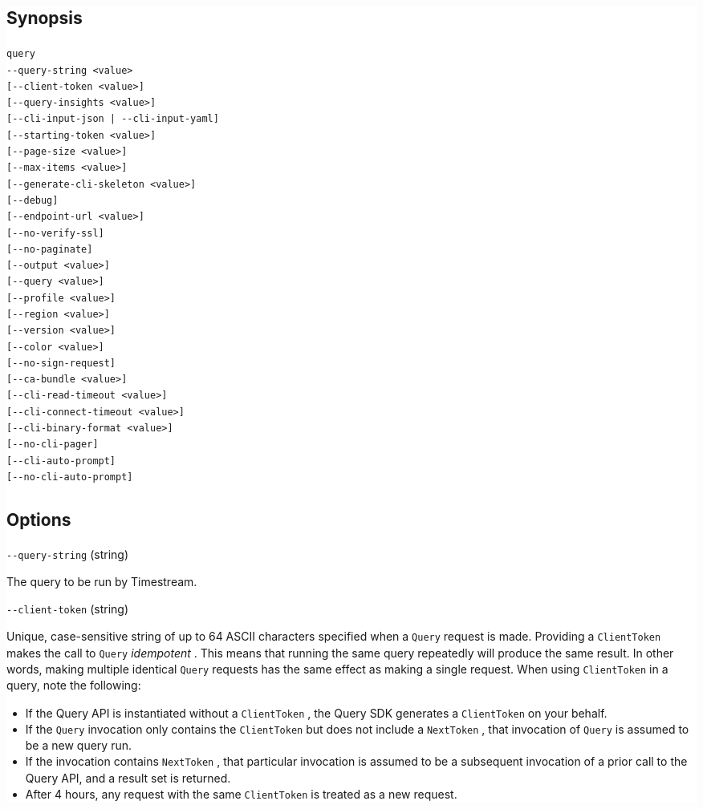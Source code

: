 ## Synopsis

```
query
--query-string <value>
[--client-token <value>]
[--query-insights <value>]
[--cli-input-json | --cli-input-yaml]
[--starting-token <value>]
[--page-size <value>]
[--max-items <value>]
[--generate-cli-skeleton <value>]
[--debug]
[--endpoint-url <value>]
[--no-verify-ssl]
[--no-paginate]
[--output <value>]
[--query <value>]
[--profile <value>]
[--region <value>]
[--version <value>]
[--color <value>]
[--no-sign-request]
[--ca-bundle <value>]
[--cli-read-timeout <value>]
[--cli-connect-timeout <value>]
[--cli-binary-format <value>]
[--no-cli-pager]
[--cli-auto-prompt]
[--no-cli-auto-prompt]
```

## Options

`--query-string` (string)

The query to be run by Timestream.

`--client-token` (string)

Unique, case-sensitive string of up to 64 ASCII characters specified when a `Query` request is made. Providing a `ClientToken` makes the call to `Query` *idempotent* . This means that running the same query repeatedly will produce the same result. In other words, making multiple identical `Query` requests has the same effect as making a single request. When using `ClientToken` in a query, note the following:

- If the Query API is instantiated without a `ClientToken` , the Query SDK generates a `ClientToken` on your behalf.
- If the `Query` invocation only contains the `ClientToken` but does not include a `NextToken` , that invocation of `Query` is assumed to be a new query run.
- If the invocation contains `NextToken` , that particular invocation is assumed to be a subsequent invocation of a prior call to the Query API, and a result set is returned.
- After 4 hours, any request with the same `ClientToken` is treated as a new request.
